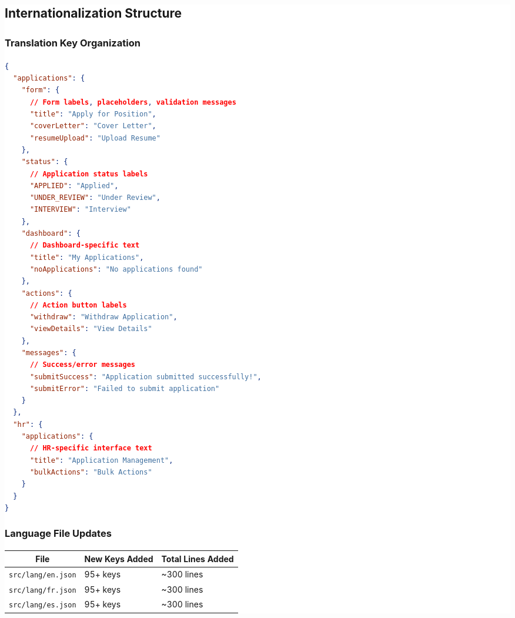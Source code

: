 ## Internationalization Structure

### Translation Key Organization

```json
{
  "applications": {
    "form": {
      // Form labels, placeholders, validation messages
      "title": "Apply for Position",
      "coverLetter": "Cover Letter",
      "resumeUpload": "Upload Resume"
    },
    "status": {
      // Application status labels
      "APPLIED": "Applied",
      "UNDER_REVIEW": "Under Review",
      "INTERVIEW": "Interview"
    },
    "dashboard": {
      // Dashboard-specific text
      "title": "My Applications",
      "noApplications": "No applications found"
    },
    "actions": {
      // Action button labels
      "withdraw": "Withdraw Application",
      "viewDetails": "View Details"
    },
    "messages": {
      // Success/error messages
      "submitSuccess": "Application submitted successfully!",
      "submitError": "Failed to submit application"
    }
  },
  "hr": {
    "applications": {
      // HR-specific interface text
      "title": "Application Management",
      "bulkActions": "Bulk Actions"
    }
  }
}
```

### Language File Updates

| File | New Keys Added | Total Lines Added |
|------|----------------|-------------------|
| `src/lang/en.json` | 95+ keys | ~300 lines |
| `src/lang/fr.json` | 95+ keys | ~300 lines |
| `src/lang/es.json` | 95+ keys | ~300 lines |
